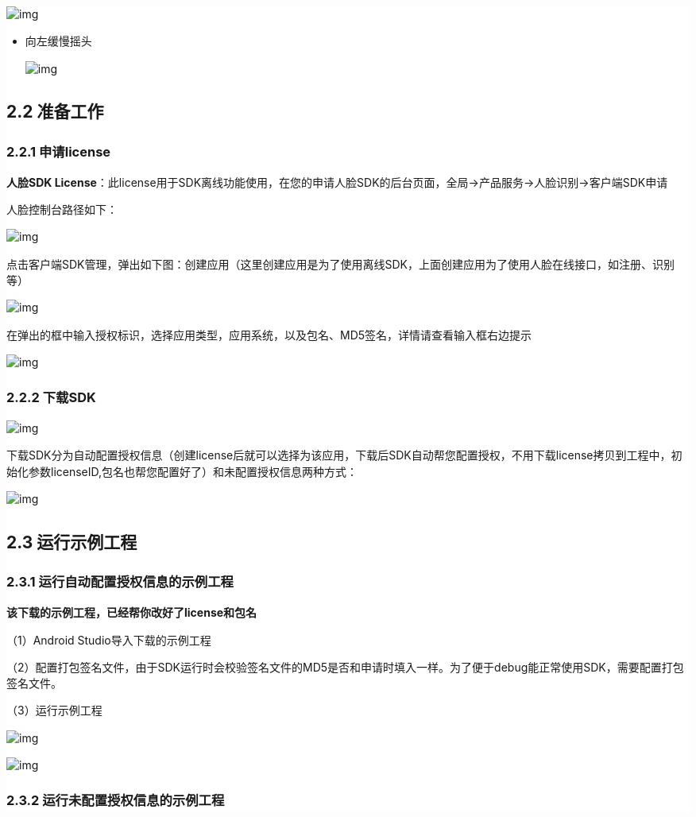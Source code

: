 
  ![img](https://ai.bdstatic.com/file/33391B2015894D1B82EC8028D57E6459)

- 向左缓慢摇头

  ![img](https://ai.bdstatic.com/file/C4CD829E0C06419AAB341B6AB1AFE25C)

  

## 2.2 准备工作

### 2.2.1 申请license

**人脸SDK License**：此license用于SDK离线功能使用，在您的申请人脸SDK的后台页面，全局->产品服务->人脸识别->客户端SDK申请

人脸控制台路径如下：

![img](https://ai.bdstatic.com/file/5C7C5F88B04A4C8D85972236FE616447)

点击客户端SDK管理，弹出如下图：创建应用（这里创建应用是为了使用离线SDK，上面创建应用为了使用人脸在线接口，如注册、识别等）

![img](https://ai.bdstatic.com/file/7C76C0FF58604E5D87597CB6580B69FE)

在弹出的框中输入授权标识，选择应用类型，应用系统，以及包名、MD5签名，详情请查看输入框右边提示

![img](https://ai.bdstatic.com/file/246891F450FE4845B26029798FFE5DA6)

### 2.2.2 下载SDK

![img](https://ai.bdstatic.com/file/881DF6D9264C42F487016E841B6491D3)

下载SDK分为自动配置授权信息（创建license后就可以选择为该应用，下载后SDK自动帮您配置授权，不用下载license拷贝到工程中，初始化参数licenseID,包名也帮您配置好了）和未配置授权信息两种方式：

![img](https://ai.bdstatic.com/file/FDA8A956CF264D739FBABF2260DC8E95)

## 2.3 运行示例工程

### 2.3.1 运行自动配置授权信息的示例工程

**该下载的示例工程，已经帮你改好了license和包名**

（1）Android Studio导入下载的示例工程

（2）配置打包签名文件，由于SDK运行时会校验签名文件的MD5是否和申请时填入一样。为了便于debug能正常使用SDK，需要配置打包签名文件。

（3）运行示例工程

![img](https://ai.bdstatic.com/file/39DD088B6BEC4FC297C5445AFA6DD0D4)

![img](https://ai.bdstatic.com/file/13F50F7335B649C58F48D253D688757B)

### 2.3.2 运行未配置授权信息的示例工程
